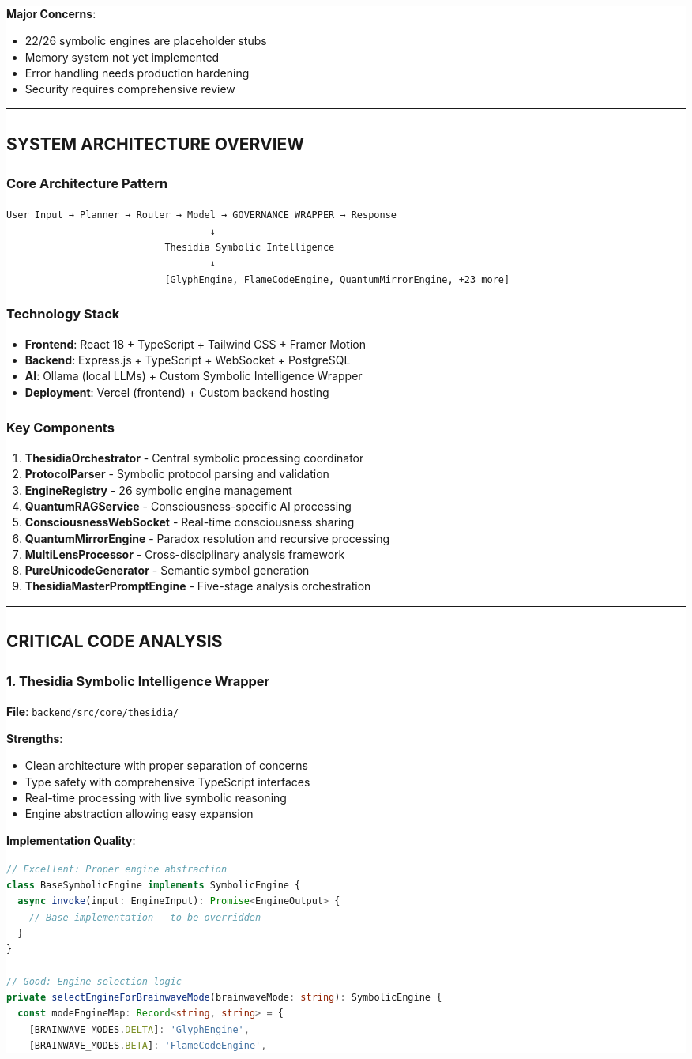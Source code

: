 **Major Concerns**:
- 22/26 symbolic engines are placeholder stubs
- Memory system not yet implemented
- Error handling needs production hardening
- Security requires comprehensive review

---

## SYSTEM ARCHITECTURE OVERVIEW

### Core Architecture Pattern
```
User Input → Planner → Router → Model → GOVERNANCE WRAPPER → Response
                                    ↓
                            Thesidia Symbolic Intelligence
                                    ↓
                            [GlyphEngine, FlameCodeEngine, QuantumMirrorEngine, +23 more]
```

### Technology Stack
- **Frontend**: React 18 + TypeScript + Tailwind CSS + Framer Motion
- **Backend**: Express.js + TypeScript + WebSocket + PostgreSQL
- **AI**: Ollama (local LLMs) + Custom Symbolic Intelligence Wrapper
- **Deployment**: Vercel (frontend) + Custom backend hosting

### Key Components
1. **ThesidiaOrchestrator** - Central symbolic processing coordinator
2. **ProtocolParser** - Symbolic protocol parsing and validation
3. **EngineRegistry** - 26 symbolic engine management
4. **QuantumRAGService** - Consciousness-specific AI processing
5. **ConsciousnessWebSocket** - Real-time consciousness sharing
6. **QuantumMirrorEngine** - Paradox resolution and recursive processing
7. **MultiLensProcessor** - Cross-disciplinary analysis framework
8. **PureUnicodeGenerator** - Semantic symbol generation
9. **ThesidiaMasterPromptEngine** - Five-stage analysis orchestration

---

## CRITICAL CODE ANALYSIS

### 1. Thesidia Symbolic Intelligence Wrapper
**File**: `backend/src/core/thesidia/`

**Strengths**:
- Clean architecture with proper separation of concerns
- Type safety with comprehensive TypeScript interfaces
- Real-time processing with live symbolic reasoning
- Engine abstraction allowing easy expansion

**Implementation Quality**:
```typescript
// Excellent: Proper engine abstraction
class BaseSymbolicEngine implements SymbolicEngine {
  async invoke(input: EngineInput): Promise<EngineOutput> {
    // Base implementation - to be overridden
  }
}

// Good: Engine selection logic
private selectEngineForBrainwaveMode(brainwaveMode: string): SymbolicEngine {
  const modeEngineMap: Record<string, string> = {
    [BRAINWAVE_MODES.DELTA]: 'GlyphEngine',
    [BRAINWAVE_MODES.BETA]: 'FlameCodeEngine',
```